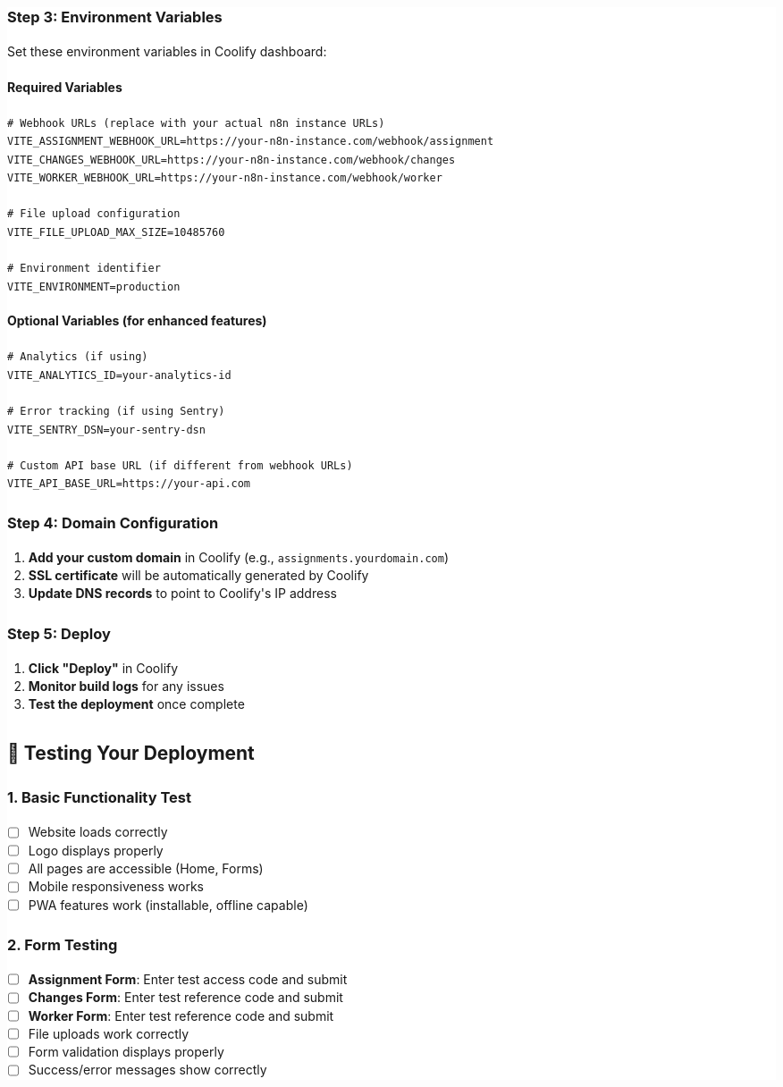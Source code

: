 ### Step 3: Environment Variables

Set these environment variables in Coolify dashboard:

#### Required Variables
```env
# Webhook URLs (replace with your actual n8n instance URLs)
VITE_ASSIGNMENT_WEBHOOK_URL=https://your-n8n-instance.com/webhook/assignment
VITE_CHANGES_WEBHOOK_URL=https://your-n8n-instance.com/webhook/changes
VITE_WORKER_WEBHOOK_URL=https://your-n8n-instance.com/webhook/worker

# File upload configuration
VITE_FILE_UPLOAD_MAX_SIZE=10485760

# Environment identifier
VITE_ENVIRONMENT=production
```

#### Optional Variables (for enhanced features)
```env
# Analytics (if using)
VITE_ANALYTICS_ID=your-analytics-id

# Error tracking (if using Sentry)
VITE_SENTRY_DSN=your-sentry-dsn

# Custom API base URL (if different from webhook URLs)
VITE_API_BASE_URL=https://your-api.com
```

### Step 4: Domain Configuration

1. **Add your custom domain** in Coolify (e.g., `assignments.yourdomain.com`)
2. **SSL certificate** will be automatically generated by Coolify
3. **Update DNS records** to point to Coolify's IP address

### Step 5: Deploy

1. **Click "Deploy"** in Coolify
2. **Monitor build logs** for any issues
3. **Test the deployment** once complete

## 🧪 Testing Your Deployment

### 1. Basic Functionality Test
- [ ] Website loads correctly
- [ ] Logo displays properly
- [ ] All pages are accessible (Home, Forms)
- [ ] Mobile responsiveness works
- [ ] PWA features work (installable, offline capable)

### 2. Form Testing
- [ ] **Assignment Form**: Enter test access code and submit
- [ ] **Changes Form**: Enter test reference code and submit  
- [ ] **Worker Form**: Enter test reference code and submit
- [ ] File uploads work correctly
- [ ] Form validation displays properly
- [ ] Success/error messages show correctly
